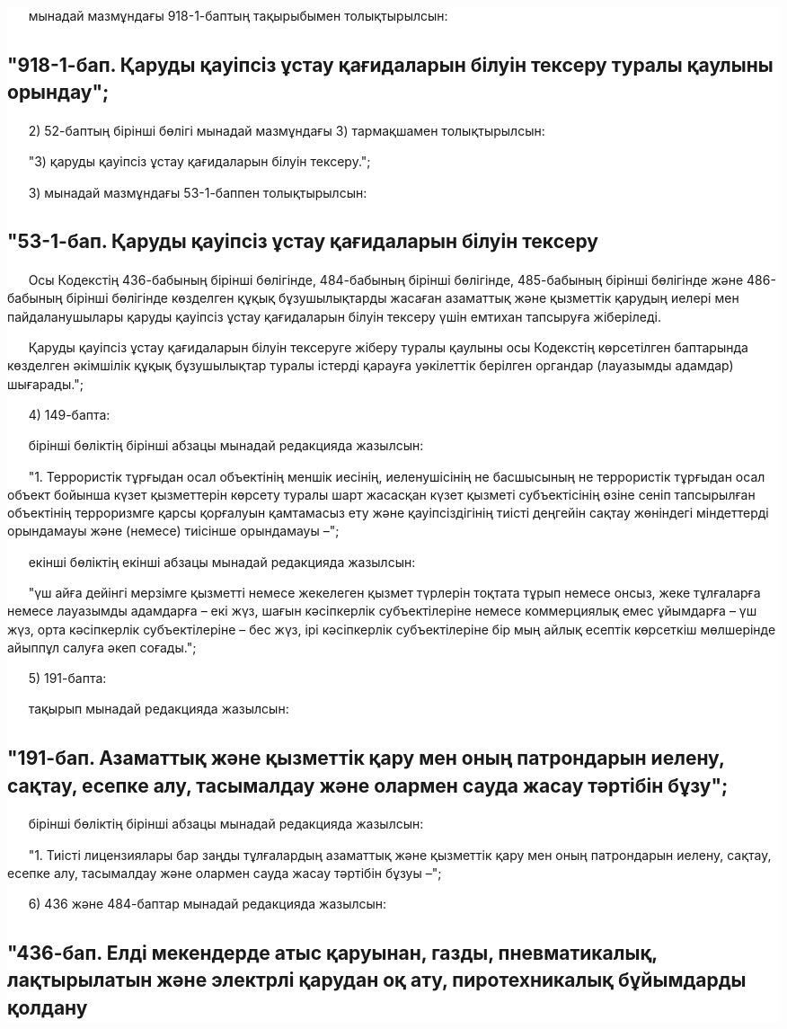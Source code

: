       мынадай мазмұндағы 918-1-баптың тақырыбымен толықтырылсын:

## "918-1-бап. Қаруды қауіпсіз ұстау қағидаларын білуін тексеру туралы қаулыны орындау";

      2) 52-баптың бірінші бөлігі мынадай мазмұндағы 3) тармақшамен толықтырылсын:

      "3) қаруды қауіпсіз ұстау қағидаларын білуін тексеру.";

      3) мынадай мазмұндағы 53-1-баппен толықтырылсын:

## "53-1-бап. Қаруды қауіпсіз ұстау қағидаларын білуін тексеру

      Осы Кодекстің 436-бабының бірінші бөлігінде, 484-бабының бірінші бөлігінде, 485-бабының бірінші бөлігінде және 486-бабының бірінші бөлігінде көзделген құқық бұзушылықтарды жасаған азаматтық және қызметтік қарудың иелері мен пайдаланушылары қаруды қауіпсіз ұстау қағидаларын білуін тексеру үшін емтихан тапсыруға жіберіледі.

      Қаруды қауіпсіз ұстау қағидаларын білуін тексеруге жіберу туралы қаулыны осы Кодекстің көрсетілген баптарында көзделген әкімшілік құқық бұзушылықтар туралы істерді қарауға уәкілеттік берілген органдар (лауазымды адамдар) шығарады.";

      4) 149-бапта:

      бірінші бөліктің бірінші абзацы мынадай редакцияда жазылсын:

      "1. Террористiк тұрғыдан осал объектінің меншік иесінің, иеленушісінің не басшысының не террористiк тұрғыдан осал объект бойынша күзет қызметтерiн көрсету туралы шарт жасасқан күзет қызметі субъектісінің өзiне сенiп тапсырылған объектiнiң терроризмге қарсы қорғалуын қамтамасыз ету және қауiпсiздiгiнiң тиiстi деңгейiн сақтау жөнiндегi мiндеттердi орындамауы және (немесе) тиiсiнше орындамауы –";

      екінші бөліктің екінші абзацы мынадай редакцияда жазылсын:

      "үш айға дейінгі мерзімге қызметті немесе жекелеген қызмет түрлерін тоқтата тұрып немесе онсыз, жеке тұлғаларға немесе лауазымды адамдарға – екі жүз, шағын кәсiпкерлiк субъектiлерiне немесе коммерциялық емес ұйымдарға – үш жүз, орта кәсiпкерлiк субъектiлерiне – бес жүз, iрi кәсiпкерлiк субъектiлерiне бір мың айлық есептік көрсеткіш мөлшерiнде айыппұл салуға әкеп соғады.";

      5) 191-бапта:

      тақырып мынадай редакцияда жазылсын:

## "191-бап. Азаматтық және қызметтік қару мен оның патрондарын иелену, сақтау, есепке алу, тасымалдау және олармен сауда жасау тәртібін бұзу";

      бірінші бөліктің бірінші абзацы мынадай редакцияда жазылсын:

      "1. Тиісті лицензиялары бар заңды тұлғалардың азаматтық және қызметтік қару мен оның патрондарын иелену, сақтау, есепке алу, тасымалдау және олармен сауда жасау тәртібін бұзуы –";

      6) 436 және 484-баптар мынадай редакцияда жазылсын:

## "436-бап. Елдi мекендерде атыс қаруынан, газды, пневматикалық, лақтырылатын және электрлі қарудан оқ ату, пиротехникалық бұйымдарды қолдану
